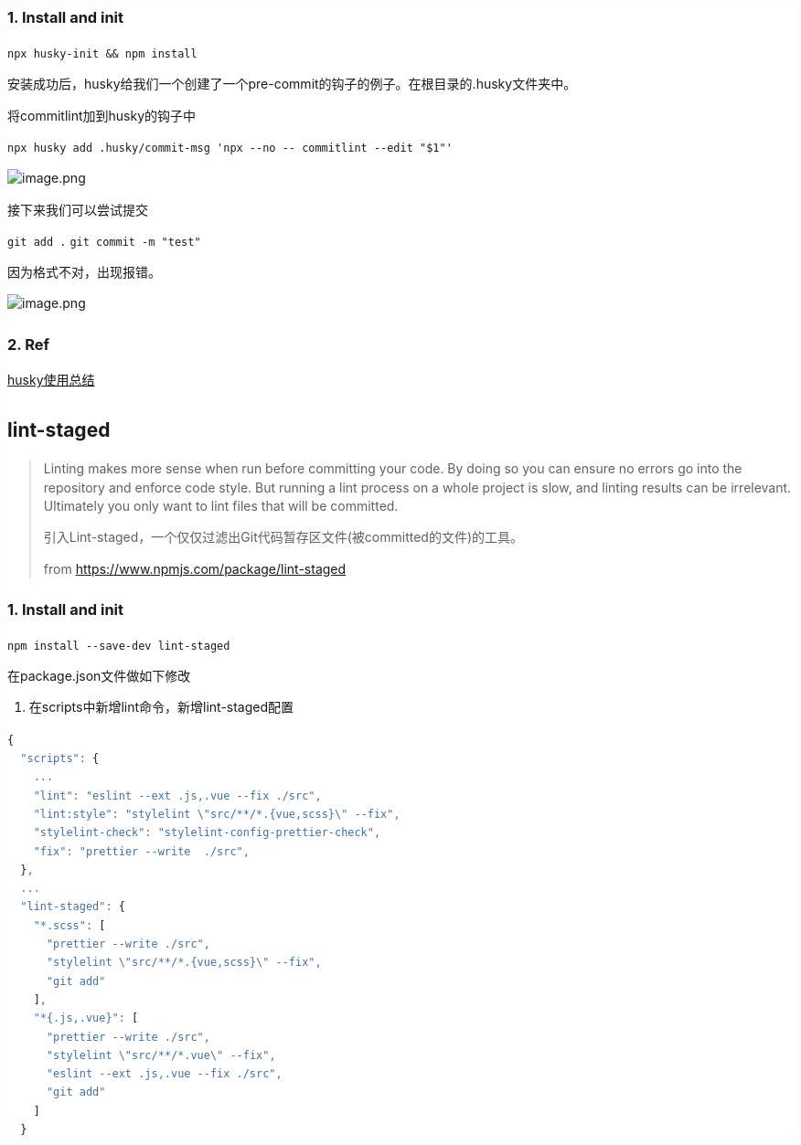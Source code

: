 ### 1. Install and init

`npx husky-init && npm install `

安装成功后，husky给我们一个创建了一个pre-commit的钩子的例子。在根目录的.husky文件夹中。

将commitlint加到husky的钩子中

`npx husky add .husky/commit-msg 'npx --no -- commitlint --edit "$1"' `

![image.png](http://tva1.sinaimg.cn/large/6fc56815gy1h4sjiz5orjj21240gk44u.jpg)

接下来我们可以尝试提交

`git add .`
`git commit -m "test" `

因为格式不对，出现报错。

![image.png](http://tva1.sinaimg.cn/large/6fc56815gy1h4sj2kx0qjj20uk0343zs.jpg)

### 2. Ref

[husky使用总结](https://zhuanlan.zhihu.com/p/366786798)

## lint-staged

> Linting makes more sense when run before committing your code. By doing so you can ensure no errors go into the repository and enforce code style. But running a lint process on a whole project is slow, and linting results can be irrelevant. Ultimately you only want to lint files that will be committed.
>
> 引入Lint-staged，一个仅仅过滤出Git代码暂存区文件(被committed的文件)的工具。
>
> from https://www.npmjs.com/package/lint-staged

### 1. Install and init

`npm install --save-dev lint-staged`

在package.json文件做如下修改

1. 在scripts中新增lint命令，新增lint-staged配置

```js
{
  "scripts": {
  	...
    "lint": "eslint --ext .js,.vue --fix ./src",
    "lint:style": "stylelint \"src/**/*.{vue,scss}\" --fix",
    "stylelint-check": "stylelint-config-prettier-check",
    "fix": "prettier --write  ./src",
  },
  ...
  "lint-staged": {
    "*.scss": [
      "prettier --write ./src",
      "stylelint \"src/**/*.{vue,scss}\" --fix",
      "git add"
    ],
    "*{.js,.vue}": [
      "prettier --write ./src",
      "stylelint \"src/**/*.vue\" --fix",
      "eslint --ext .js,.vue --fix ./src",
      "git add"
    ]
  }
```